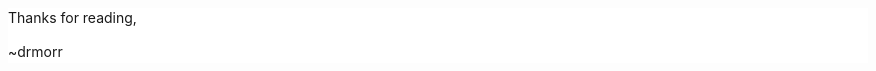 Thanks for reading,

~drmorr

[^1]: Famous last words.

[^2]: Not that I'm volunteering for that, no sir.  I've got other fish to fry.  Unless you want to pay me.  Then we can
    talk :D

[^3]: Is it a _better_ way to do things?  Well, I'm not gonna go that far, but... maybe?

[^4]: Have I complained about Kubernetes observability before?  One of the most common questions that infra engineers
    get is "Why did my pod go away?  This is a bug with your compute platform!!!"  And about 50% of the time the answer
    is "Oops, Cluster Autoscaler scaled down" and about 50% of the time the answer is "You deployed your service which
    recreated all the pods".

[^5]: The graph, by the way, is generated using [Mermaid](https://mermaid.js.org), which is a very cool textual graph
    description language.  _And_ it's supported natively by GitHub, which means we have all the tools need to make this
    a "real" CI tool.

[^6]: For some reason this deployment needs `cluster-admin` because we like to be insecure here at ACRL.

[^7]: Cdk8s calls these "charts" which I worry is confusing because mostly people talk about "Helm charts" when they
    talk about charts, but whatever, I'll use that terminology too.

[^8]: I did not forget, I'm just pretending I forgot for the purposes of the narrative.  Just go with it.
